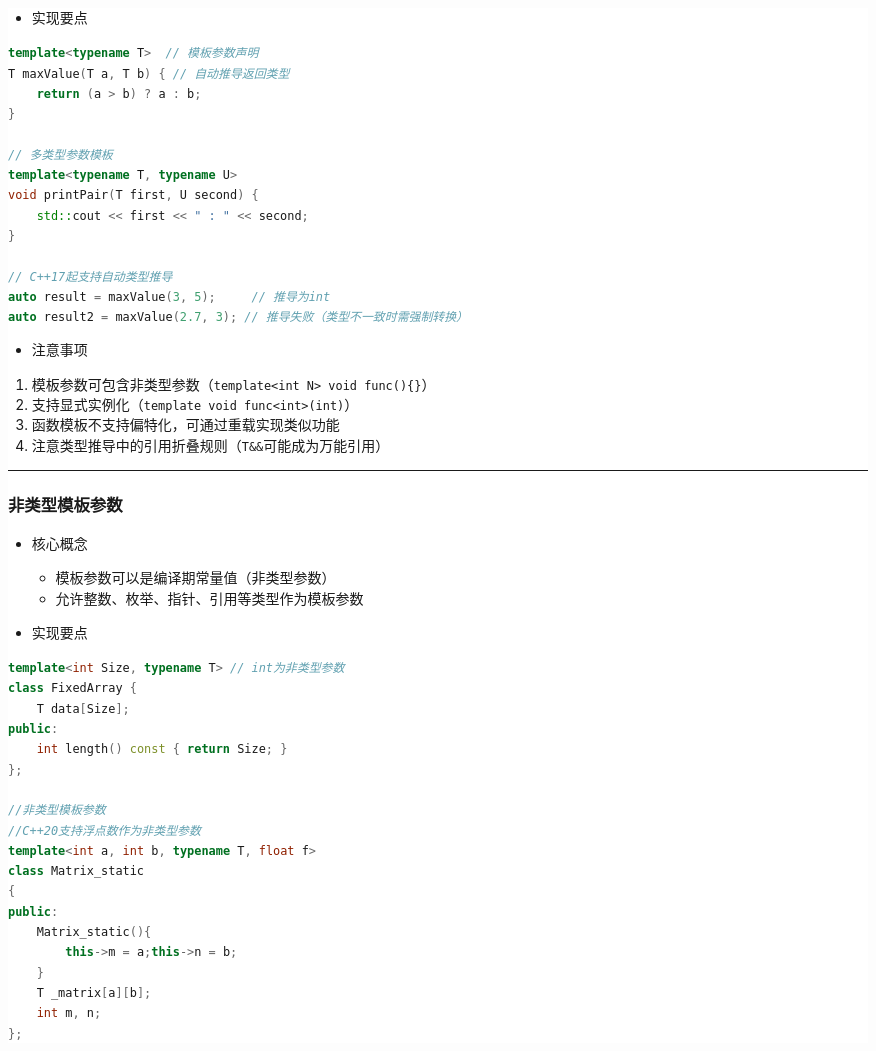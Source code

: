 - 实现要点
```cpp
template<typename T>  // 模板参数声明
T maxValue(T a, T b) { // 自动推导返回类型
    return (a > b) ? a : b;
}

// 多类型参数模板
template<typename T, typename U>
void printPair(T first, U second) {
    std::cout << first << " : " << second;
}

// C++17起支持自动类型推导
auto result = maxValue(3, 5);     // 推导为int
auto result2 = maxValue(2.7, 3); // 推导失败（类型不一致时需强制转换）
```

- 注意事项
1. 模板参数可包含非类型参数（`template<int N> void func(){}`）
2. 支持显式实例化（`template void func<int>(int)`）
3. 函数模板不支持偏特化，可通过重载实现类似功能
4. 注意类型推导中的引用折叠规则（`T&&`可能成为万能引用）

---

### 非类型模板参数

- 核心概念
  - 模板参数可以是编译期常量值（非类型参数）
  - 允许整数、枚举、指针、引用等类型作为模板参数

- 实现要点
```cpp
template<int Size, typename T> // int为非类型参数
class FixedArray {
    T data[Size];
public:
    int length() const { return Size; }
};

//非类型模板参数
//C++20支持浮点数作为非类型参数
template<int a, int b, typename T, float f>
class Matrix_static
{
public:
	Matrix_static(){
		this->m = a;this->n = b;
	}
	T _matrix[a][b];
	int m, n;
};
```
